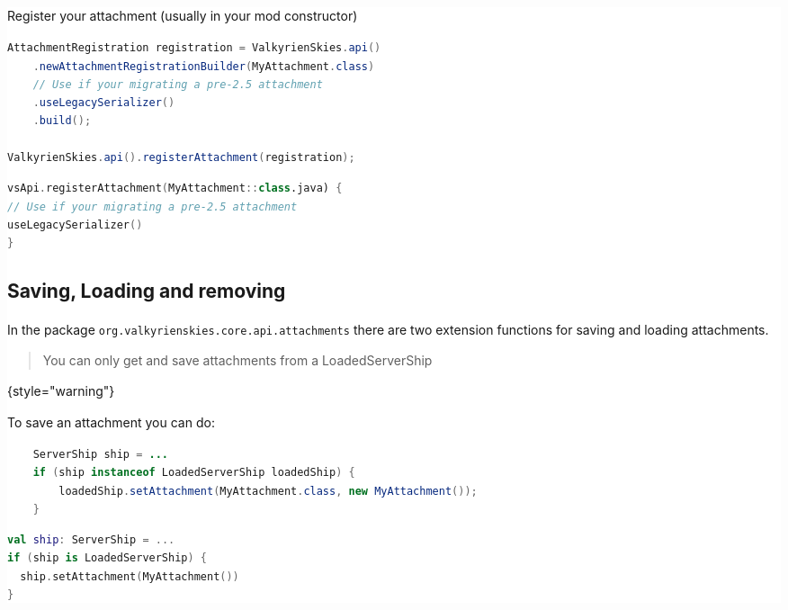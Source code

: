    <step>Register your attachment (usually in your mod constructor)</step>
<tabs group="ktj">
  <tab title="Java" group-key="java">

  ```java
AttachmentRegistration registration = ValkyrienSkies.api()
      .newAttachmentRegistrationBuilder(MyAttachment.class)
      // Use if your migrating a pre-2.5 attachment
      .useLegacySerializer()
      .build();

ValkyrienSkies.api().registerAttachment(registration);
  ```

  </tab>
  <tab title="Kotlin" group-key="kotlin">

  ```kotlin
vsApi.registerAttachment(MyAttachment::class.java) {
  // Use if your migrating a pre-2.5 attachment
  useLegacySerializer()
}
  ```

  </tab>
  </tabs>
</procedure>




## Saving, Loading and removing

In the package `org.valkyrienskies.core.api.attachments`
there are two extension functions for saving and loading attachments.

> You can only get and save attachments from a LoadedServerShip
> 
{style="warning"}

To save an attachment you can do: 

<tabs group="ktj">
<tab title="Java" group-key="java">

```java
    ServerShip ship = ...
    if (ship instanceof LoadedServerShip loadedShip) {
        loadedShip.setAttachment(MyAttachment.class, new MyAttachment());
    }
```

</tab>
<tab title="Kotlin" group-key="kotlin">

```kotlin
val ship: ServerShip = ...
if (ship is LoadedServerShip) {
  ship.setAttachment(MyAttachment())
}
```
